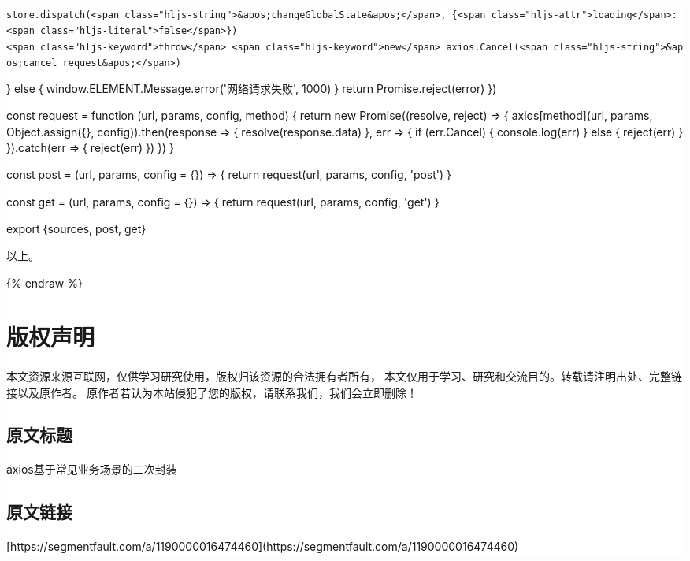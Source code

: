     store.dispatch(<span class="hljs-string">&apos;changeGlobalState&apos;</span>, {<span class="hljs-attr">loading</span>: <span class="hljs-literal">false</span>})
    <span class="hljs-keyword">throw</span> <span class="hljs-keyword">new</span> axios.Cancel(<span class="hljs-string">&apos;cancel request&apos;</span>)
  } <span class="hljs-keyword">else</span> {
    <span class="hljs-built_in">window</span>.ELEMENT.Message.error(<span class="hljs-string">&apos;&#x7F51;&#x7EDC;&#x8BF7;&#x6C42;&#x5931;&#x8D25;&apos;</span>, <span class="hljs-number">1000</span>)
  }
  <span class="hljs-keyword">return</span> <span class="hljs-built_in">Promise</span>.reject(error)
})

<span class="hljs-keyword">const</span> request = <span class="hljs-function"><span class="hljs-keyword">function</span> (<span class="hljs-params">url, params, config, method</span>) </span>{
  <span class="hljs-keyword">return</span> <span class="hljs-keyword">new</span> <span class="hljs-built_in">Promise</span>(<span class="hljs-function">(<span class="hljs-params">resolve, reject</span>) =&gt;</span> {
    axios[method](url, params, <span class="hljs-built_in">Object</span>.assign({}, config)).then(<span class="hljs-function"><span class="hljs-params">response</span> =&gt;</span> {
      resolve(response.data)
    }, err =&gt; {
      <span class="hljs-keyword">if</span> (err.Cancel) {
        <span class="hljs-built_in">console</span>.log(err)
      } <span class="hljs-keyword">else</span> {
        reject(err)
      }
    }).catch(<span class="hljs-function"><span class="hljs-params">err</span> =&gt;</span> {
      reject(err)
    })
  })
}

<span class="hljs-keyword">const</span> post = <span class="hljs-function">(<span class="hljs-params">url, params, config = {}</span>) =&gt;</span> {
  <span class="hljs-keyword">return</span> request(url, params, config, <span class="hljs-string">&apos;post&apos;</span>)
}

<span class="hljs-keyword">const</span> get = <span class="hljs-function">(<span class="hljs-params">url, params, config = {}</span>) =&gt;</span> {
  <span class="hljs-keyword">return</span> request(url, params, config, <span class="hljs-string">&apos;get&apos;</span>)
}

<span class="hljs-keyword">export</span> {sources, post, get}

</span></code></pre><p>&#x4EE5;&#x4E0A;&#x3002;</p>
{% endraw %}

# 版权声明
本文资源来源互联网，仅供学习研究使用，版权归该资源的合法拥有者所有，
本文仅用于学习、研究和交流目的。转载请注明出处、完整链接以及原作者。
原作者若认为本站侵犯了您的版权，请联系我们，我们会立即删除！

## 原文标题
axios基于常见业务场景的二次封装

## 原文链接
[https://segmentfault.com/a/1190000016474460](https://segmentfault.com/a/1190000016474460)

